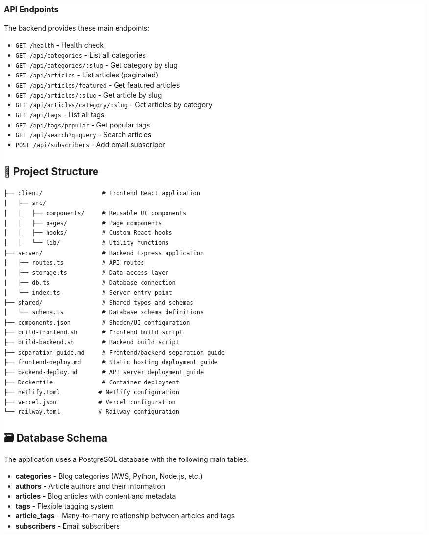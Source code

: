 ### API Endpoints

The backend provides these main endpoints:

- `GET /health` - Health check
- `GET /api/categories` - List all categories
- `GET /api/categories/:slug` - Get category by slug
- `GET /api/articles` - List articles (paginated)
- `GET /api/articles/featured` - Get featured articles
- `GET /api/articles/:slug` - Get article by slug
- `GET /api/articles/category/:slug` - Get articles by category
- `GET /api/tags` - List all tags
- `GET /api/tags/popular` - Get popular tags
- `GET /api/search?q=query` - Search articles
- `POST /api/subscribers` - Add email subscriber

## 📁 Project Structure

```
├── client/                 # Frontend React application
│   ├── src/
│   │   ├── components/     # Reusable UI components
│   │   ├── pages/          # Page components
│   │   ├── hooks/          # Custom React hooks
│   │   └── lib/            # Utility functions
├── server/                 # Backend Express application
│   ├── routes.ts           # API routes
│   ├── storage.ts          # Data access layer
│   ├── db.ts               # Database connection
│   └── index.ts            # Server entry point
├── shared/                 # Shared types and schemas
│   └── schema.ts           # Database schema definitions
├── components.json         # Shadcn/UI configuration
├── build-frontend.sh       # Frontend build script
├── build-backend.sh        # Backend build script
├── separation-guide.md     # Frontend/backend separation guide
├── frontend-deploy.md      # Static hosting deployment guide
├── backend-deploy.md       # API server deployment guide
├── Dockerfile              # Container deployment
├── netlify.toml           # Netlify configuration
├── vercel.json            # Vercel configuration
└── railway.toml           # Railway configuration
```

## 🗃️ Database Schema

The application uses a PostgreSQL database with the following main tables:

- **categories** - Blog categories (AWS, Python, Node.js, etc.)
- **authors** - Article authors and their information
- **articles** - Blog articles with content and metadata
- **tags** - Flexible tagging system
- **article_tags** - Many-to-many relationship between articles and tags
- **subscribers** - Email subscribers
